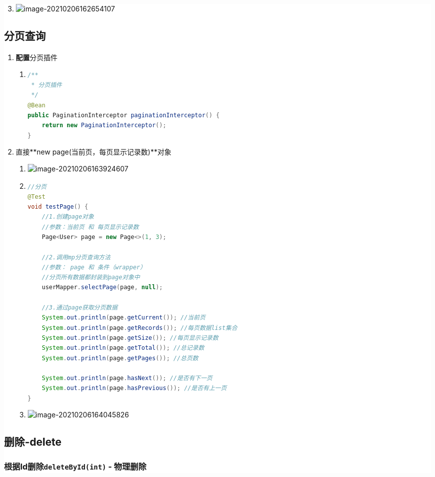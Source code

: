 3. ![image-20210206162654107](https://raw.githubusercontent.com/TWDH/General/pic/img/image-20210206162654107.png)

## 分页查询

1. **配置**分页插件

   1. ```java
      /**
       * 分页插件
       */
      @Bean
      public PaginationInterceptor paginationInterceptor() {
          return new PaginationInterceptor();
      }
      ```

2. 直接**new page(当前页，每页显示记录数)**对象

   1. ![image-20210206163924607](https://raw.githubusercontent.com/TWDH/General/pic/img/image-20210206163924607.png)

   2. ```java
      //分页
      @Test
      void testPage() {
          //1.创建page对象
          //参数：当前页 和 每页显示记录数
          Page<User> page = new Page<>(1, 3);
      
          //2.调用mp分页查询方法
          //参数： page 和 条件（wrapper）
          //分页所有数据都封装到page对象中
          userMapper.selectPage(page, null);
      
          //3.通过page获取分页数据
          System.out.println(page.getCurrent()); //当前页
          System.out.println(page.getRecords()); //每页数据list集合
          System.out.println(page.getSize()); //每页显示记录数
          System.out.println(page.getTotal()); //总记录数
          System.out.println(page.getPages()); //总页数
      
          System.out.println(page.hasNext()); //是否有下一页
          System.out.println(page.hasPrevious()); //是否有上一页
      }
      ```

   3. ![image-20210206164045826](https://raw.githubusercontent.com/TWDH/General/pic/img/image-20210206164045826.png)



## 删除-delete

### 根据Id删除`deleteById(int)` - 物理删除

